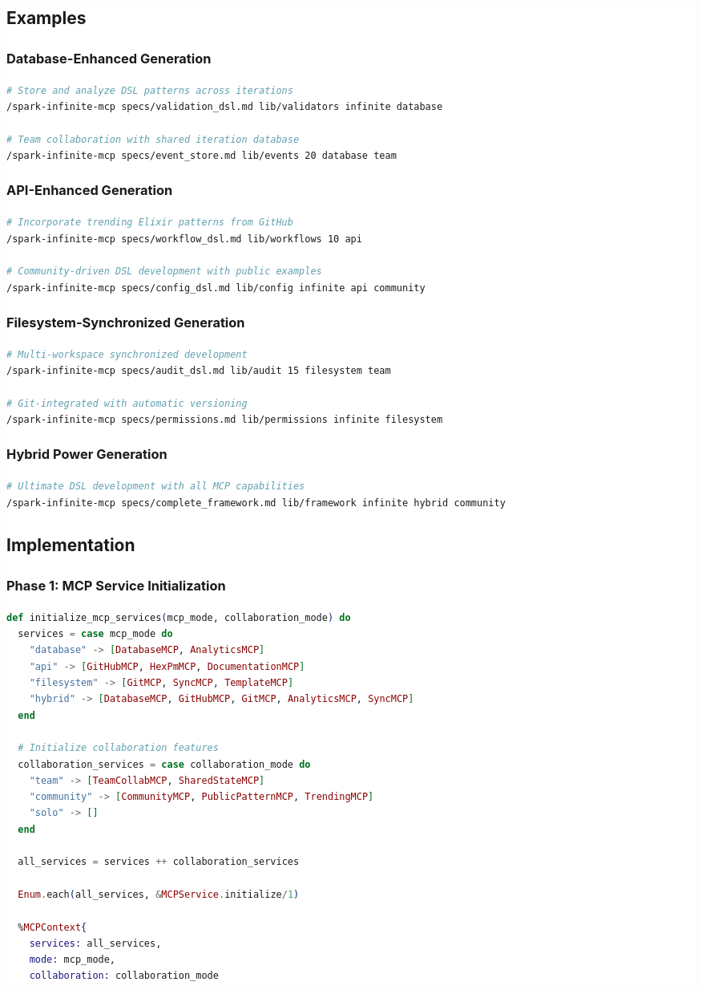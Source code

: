 ## Examples

### Database-Enhanced Generation
```bash
# Store and analyze DSL patterns across iterations
/spark-infinite-mcp specs/validation_dsl.md lib/validators infinite database

# Team collaboration with shared iteration database
/spark-infinite-mcp specs/event_store.md lib/events 20 database team
```

### API-Enhanced Generation  
```bash
# Incorporate trending Elixir patterns from GitHub
/spark-infinite-mcp specs/workflow_dsl.md lib/workflows 10 api

# Community-driven DSL development with public examples
/spark-infinite-mcp specs/config_dsl.md lib/config infinite api community
```

### Filesystem-Synchronized Generation
```bash
# Multi-workspace synchronized development
/spark-infinite-mcp specs/audit_dsl.md lib/audit 15 filesystem team

# Git-integrated with automatic versioning
/spark-infinite-mcp specs/permissions.md lib/permissions infinite filesystem
```

### Hybrid Power Generation
```bash
# Ultimate DSL development with all MCP capabilities
/spark-infinite-mcp specs/complete_framework.md lib/framework infinite hybrid community
```

## Implementation

### Phase 1: MCP Service Initialization
```elixir
def initialize_mcp_services(mcp_mode, collaboration_mode) do
  services = case mcp_mode do
    "database" -> [DatabaseMCP, AnalyticsMCP]
    "api" -> [GitHubMCP, HexPmMCP, DocumentationMCP] 
    "filesystem" -> [GitMCP, SyncMCP, TemplateMCP]
    "hybrid" -> [DatabaseMCP, GitHubMCP, GitMCP, AnalyticsMCP, SyncMCP]
  end
  
  # Initialize collaboration features
  collaboration_services = case collaboration_mode do
    "team" -> [TeamCollabMCP, SharedStateMCP]
    "community" -> [CommunityMCP, PublicPatternMCP, TrendingMCP]
    "solo" -> []
  end
  
  all_services = services ++ collaboration_services
  
  Enum.each(all_services, &MCPService.initialize/1)
  
  %MCPContext{
    services: all_services,
    mode: mcp_mode,
    collaboration: collaboration_mode
```
